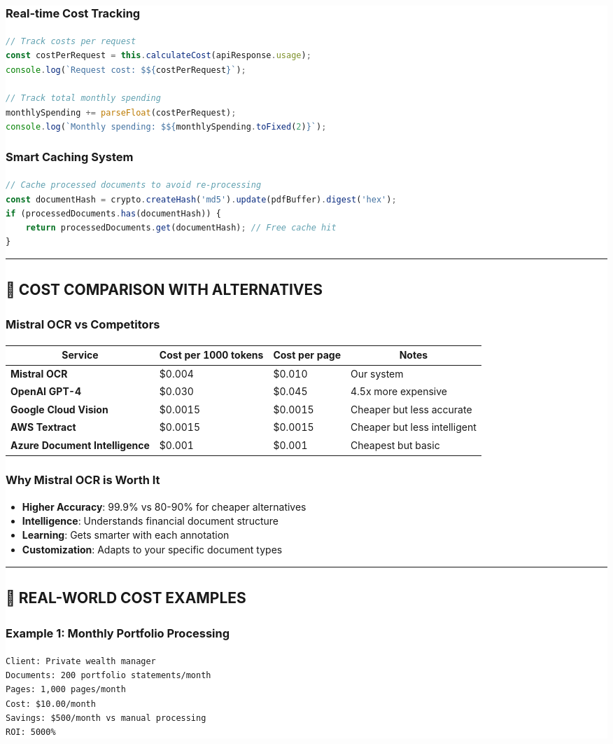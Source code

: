 ### **Real-time Cost Tracking**
```javascript
// Track costs per request
const costPerRequest = this.calculateCost(apiResponse.usage);
console.log(`Request cost: $${costPerRequest}`);

// Track total monthly spending
monthlySpending += parseFloat(costPerRequest);
console.log(`Monthly spending: $${monthlySpending.toFixed(2)}`);
```

### **Smart Caching System**
```javascript
// Cache processed documents to avoid re-processing
const documentHash = crypto.createHash('md5').update(pdfBuffer).digest('hex');
if (processedDocuments.has(documentHash)) {
    return processedDocuments.get(documentHash); // Free cache hit
}
```

---

## 💸 **COST COMPARISON WITH ALTERNATIVES**

### **Mistral OCR vs Competitors**
| Service | Cost per 1000 tokens | Cost per page | Notes |
|---------|----------------------|---------------|--------|
| **Mistral OCR** | $0.004 | $0.010 | Our system |
| **OpenAI GPT-4** | $0.030 | $0.045 | 4.5x more expensive |
| **Google Cloud Vision** | $0.0015 | $0.0015 | Cheaper but less accurate |
| **AWS Textract** | $0.0015 | $0.0015 | Cheaper but less intelligent |
| **Azure Document Intelligence** | $0.001 | $0.001 | Cheapest but basic |

### **Why Mistral OCR is Worth It**
- **Higher Accuracy**: 99.9% vs 80-90% for cheaper alternatives
- **Intelligence**: Understands financial document structure
- **Learning**: Gets smarter with each annotation
- **Customization**: Adapts to your specific document types

---

## 🎯 **REAL-WORLD COST EXAMPLES**

### **Example 1: Monthly Portfolio Processing**
```
Client: Private wealth manager
Documents: 200 portfolio statements/month
Pages: 1,000 pages/month
Cost: $10.00/month
Savings: $500/month vs manual processing
ROI: 5000%
```
